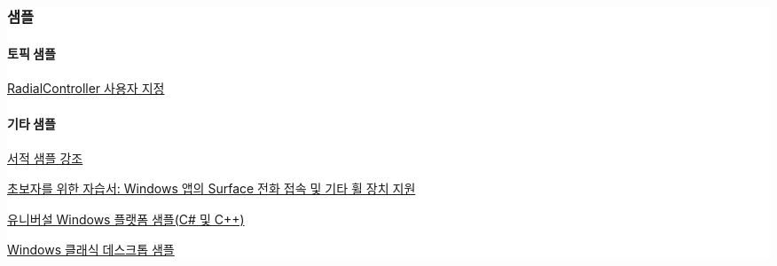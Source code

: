### <a name="samples"></a>샘플

#### <a name="topic-samples"></a>토픽 샘플

[RadialController 사용자 지정](https://github.com/MicrosoftDocs/windows-topic-specific-samples/archive/uwp-radialcontroller-customization.zip)

#### <a name="other-samples"></a>기타 샘플

[서적 샘플 강조](https://github.com/Microsoft/Windows-appsample-coloringbook)

[초보자를 위한 자습서: Windows 앱의 Surface 전화 접속 및 기타 휠 장치 지원](https://github.com/Microsoft/Windows-tutorials-inputs-and-devices/tree/master/GettingStarted-RadialController)

[유니버설 Windows 플랫폼 샘플(C# 및 C++)](https://github.com/Microsoft/Windows-universal-samples/tree/b78d95134ce2d57c848e0a8dc339fc362748fb9c/Samples/RadialController)

[Windows 클래식 데스크톱 샘플](https://github.com/Microsoft/Windows-classic-samples/tree/master/Samples/RadialController)
